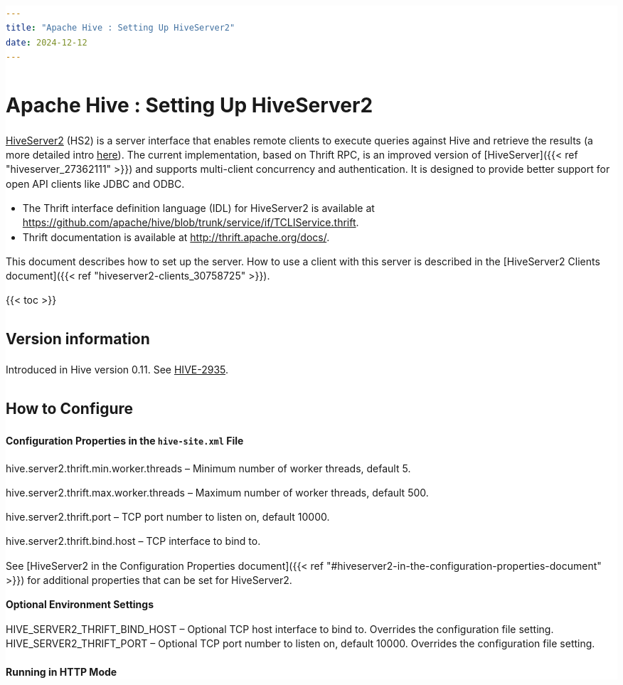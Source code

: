 ```yaml
---
title: "Apache Hive : Setting Up HiveServer2"
date: 2024-12-12
---
```


# Apache Hive : Setting Up HiveServer2

[HiveServer2](https://cwiki.apache.org/confluence/display/Hive/HiveServer2+Overview) (HS2) is a server interface that enables remote clients to execute queries against Hive and retrieve the results (a more detailed intro [here](https://cwiki.apache.org/confluence/display/Hive/HiveServer2+Overview)). The current implementation, based on Thrift RPC, is an improved version of [HiveServer]({{< ref "hiveserver_27362111" >}}) and supports multi-client concurrency and authentication. It is designed to provide better support for open API clients like JDBC and ODBC.

* The Thrift interface definition language (IDL) for HiveServer2 is available at <https://github.com/apache/hive/blob/trunk/service/if/TCLIService.thrift>.
* Thrift documentation is available at <http://thrift.apache.org/docs/>.

This document describes how to set up the server. How to use a client with this server is described in the [HiveServer2 Clients document]({{< ref "hiveserver2-clients_30758725" >}}).

{{< toc >}}

## Version information

Introduced in Hive version 0.11. See [HIVE-2935](https://issues.apache.org/jira/browse/HIVE-2935).

## How to Configure

#### **Configuration Properties in the `hive-site.xml` File**

hive.server2.thrift.min.worker.threads – Minimum number of worker threads, default 5.

hive.server2.thrift.max.worker.threads – Maximum number of worker threads, default 500.

hive.server2.thrift.port – TCP port number to listen on, default 10000.

hive.server2.thrift.bind.host – TCP interface to bind to.

See [HiveServer2 in the Configuration Properties document]({{< ref "#hiveserver2-in-the-configuration-properties-document" >}}) for additional properties that can be set for HiveServer2.

**Optional Environment Settings**

HIVE_SERVER2_THRIFT_BIND_HOST – Optional TCP host interface to bind to. Overrides the configuration file setting.  
HIVE_SERVER2_THRIFT_PORT – Optional TCP port number to listen on, default 10000. Overrides the configuration file setting.

#### **Running in HTTP Mode**
